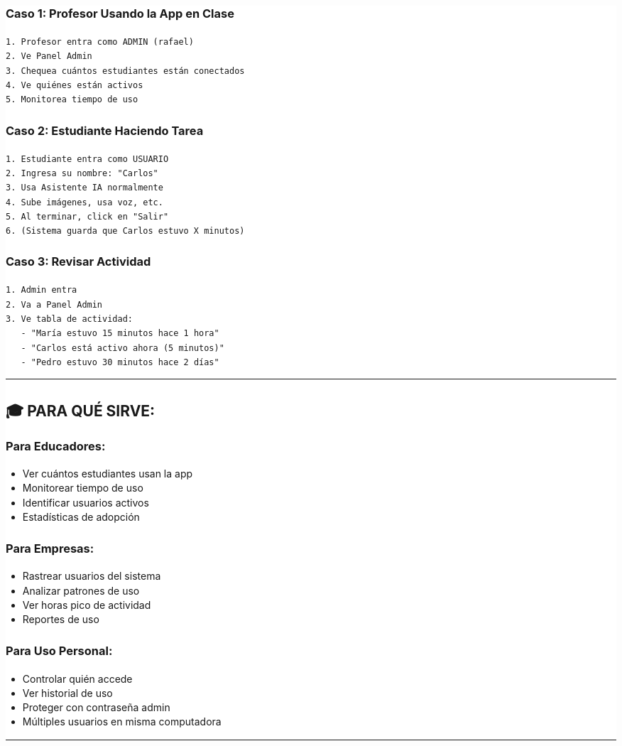 ### **Caso 1: Profesor Usando la App en Clase**

```
1. Profesor entra como ADMIN (rafael)
2. Ve Panel Admin
3. Chequea cuántos estudiantes están conectados
4. Ve quiénes están activos
5. Monitorea tiempo de uso
```

### **Caso 2: Estudiante Haciendo Tarea**

```
1. Estudiante entra como USUARIO
2. Ingresa su nombre: "Carlos"
3. Usa Asistente IA normalmente
4. Sube imágenes, usa voz, etc.
5. Al terminar, click en "Salir"
6. (Sistema guarda que Carlos estuvo X minutos)
```

### **Caso 3: Revisar Actividad**

```
1. Admin entra
2. Va a Panel Admin
3. Ve tabla de actividad:
   - "María estuvo 15 minutos hace 1 hora"
   - "Carlos está activo ahora (5 minutos)"
   - "Pedro estuvo 30 minutos hace 2 días"
```

---

## 🎓 **PARA QUÉ SIRVE:**

### **Para Educadores:**
- Ver cuántos estudiantes usan la app
- Monitorear tiempo de uso
- Identificar usuarios activos
- Estadísticas de adopción

### **Para Empresas:**
- Rastrear usuarios del sistema
- Analizar patrones de uso
- Ver horas pico de actividad
- Reportes de uso

### **Para Uso Personal:**
- Controlar quién accede
- Ver historial de uso
- Proteger con contraseña admin
- Múltiples usuarios en misma computadora

---